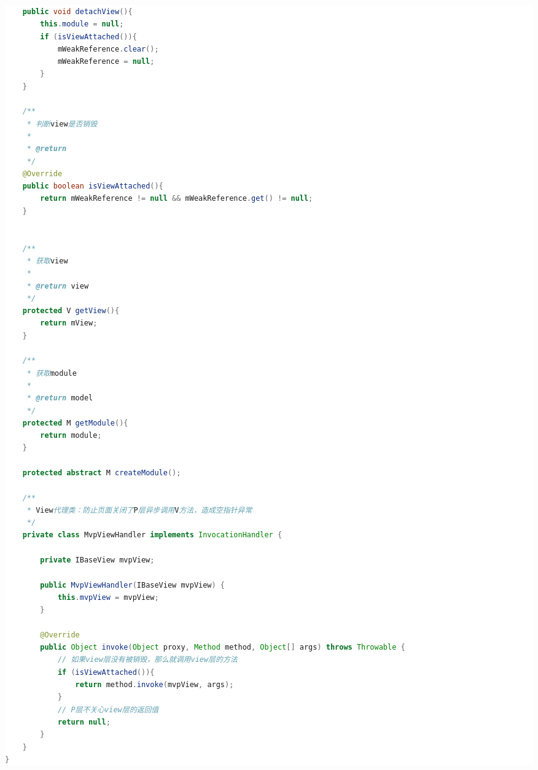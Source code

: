 ```java
    public void detachView(){
        this.module = null;
        if (isViewAttached()){
            mWeakReference.clear();
            mWeakReference = null;
        }
    }

    /**
     * 判断view是否销毁
     *
     * @return
     */
    @Override
    public boolean isViewAttached(){
        return mWeakReference != null && mWeakReference.get() != null;
    }


    /**
     * 获取view
     *
     * @return view
     */
    protected V getView(){
        return mView;
    }

    /**
     * 获取module
     *
     * @return model
     */
    protected M getModule(){
        return module;
    }

    protected abstract M createModule();

    /**
     * View代理类：防止页面关闭了P层异步调用V方法，造成空指针异常
     */
    private class MvpViewHandler implements InvocationHandler {

        private IBaseView mvpView;

        public MvpViewHandler(IBaseView mvpView) {
            this.mvpView = mvpView;
        }

        @Override
        public Object invoke(Object proxy, Method method, Object[] args) throws Throwable {
            // 如果view层没有被销毁，那么就调用view层的方法
            if (isViewAttached()){
                return method.invoke(mvpView, args);
            }
            // P层不关心view层的返回值
            return null;
        }
    }
}
```
